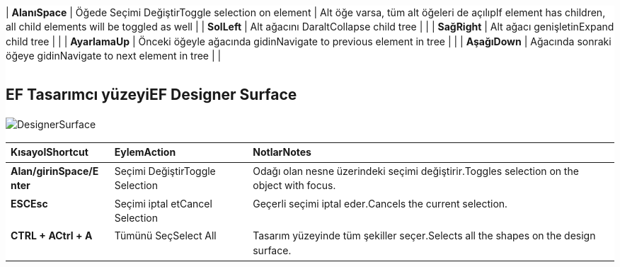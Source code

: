| <span data-ttu-id="f1ef8-175">**Alanı**</span><span class="sxs-lookup"><span data-stu-id="f1ef8-175">**Space**</span></span> | <span data-ttu-id="f1ef8-176">Öğede Seçimi Değiştir</span><span class="sxs-lookup"><span data-stu-id="f1ef8-176">Toggle selection on element</span></span>                                                               | <span data-ttu-id="f1ef8-177">Alt öğe varsa, tüm alt öğeleri de açılıp</span><span class="sxs-lookup"><span data-stu-id="f1ef8-177">If element has children, all child elements will be toggled as well</span></span> |
| <span data-ttu-id="f1ef8-178">**Sol**</span><span class="sxs-lookup"><span data-stu-id="f1ef8-178">**Left**</span></span>  | <span data-ttu-id="f1ef8-179">Alt ağacını Daralt</span><span class="sxs-lookup"><span data-stu-id="f1ef8-179">Collapse child tree</span></span>                                                                       |                                                                     |
| <span data-ttu-id="f1ef8-180">**Sağ**</span><span class="sxs-lookup"><span data-stu-id="f1ef8-180">**Right**</span></span> | <span data-ttu-id="f1ef8-181">Alt ağacı genişletin</span><span class="sxs-lookup"><span data-stu-id="f1ef8-181">Expand child tree</span></span>                                                                         |                                                                     |
| <span data-ttu-id="f1ef8-182">**Ayarlama**</span><span class="sxs-lookup"><span data-stu-id="f1ef8-182">**Up**</span></span>    | <span data-ttu-id="f1ef8-183">Önceki öğeyle ağacında gidin</span><span class="sxs-lookup"><span data-stu-id="f1ef8-183">Navigate to previous element in tree</span></span>                                                      |                                                                     |
| <span data-ttu-id="f1ef8-184">**Aşağı**</span><span class="sxs-lookup"><span data-stu-id="f1ef8-184">**Down**</span></span>  | <span data-ttu-id="f1ef8-185">Ağacında sonraki öğeye gidin</span><span class="sxs-lookup"><span data-stu-id="f1ef8-185">Navigate to next element in tree</span></span>                                                          |                                                                     |

## <a name="ef-designer-surface"></a><span data-ttu-id="f1ef8-186">EF Tasarımcı yüzeyi</span><span class="sxs-lookup"><span data-stu-id="f1ef8-186">EF Designer Surface</span></span>

![DesignerSurface](~/ef6/media/designersurface.png)

| <span data-ttu-id="f1ef8-188">Kısayol</span><span class="sxs-lookup"><span data-stu-id="f1ef8-188">Shortcut</span></span>                                                                                | <span data-ttu-id="f1ef8-189">Eylem</span><span class="sxs-lookup"><span data-stu-id="f1ef8-189">Action</span></span>                      | <span data-ttu-id="f1ef8-190">Notlar</span><span class="sxs-lookup"><span data-stu-id="f1ef8-190">Notes</span></span>                                                                                                                                                                                                                               |
|:----------------------------------------------------------------------------------------|:----------------------------|:------------------------------------------------------------------------------------------------------------------------------------------------------------------------------------------------------------------------------------|
| <span data-ttu-id="f1ef8-191">**Alan/girin**</span><span class="sxs-lookup"><span data-stu-id="f1ef8-191">**Space/Enter**</span></span>                                                                         | <span data-ttu-id="f1ef8-192">Seçimi Değiştir</span><span class="sxs-lookup"><span data-stu-id="f1ef8-192">Toggle Selection</span></span>            | <span data-ttu-id="f1ef8-193">Odağı olan nesne üzerindeki seçimi değiştirir.</span><span class="sxs-lookup"><span data-stu-id="f1ef8-193">Toggles selection on the object with focus.</span></span>                                                                                                                                                                                         |
| <span data-ttu-id="f1ef8-194">**ESC**</span><span class="sxs-lookup"><span data-stu-id="f1ef8-194">**Esc**</span></span>                                                                                 | <span data-ttu-id="f1ef8-195">Seçimi iptal et</span><span class="sxs-lookup"><span data-stu-id="f1ef8-195">Cancel Selection</span></span>            | <span data-ttu-id="f1ef8-196">Geçerli seçimi iptal eder.</span><span class="sxs-lookup"><span data-stu-id="f1ef8-196">Cancels the current selection.</span></span>                                                                                                                                                                                                      |
| <span data-ttu-id="f1ef8-197">**CTRL + A**</span><span class="sxs-lookup"><span data-stu-id="f1ef8-197">**Ctrl + A**</span></span>                                                                            | <span data-ttu-id="f1ef8-198">Tümünü Seç</span><span class="sxs-lookup"><span data-stu-id="f1ef8-198">Select All</span></span>                  | <span data-ttu-id="f1ef8-199">Tasarım yüzeyinde tüm şekiller seçer.</span><span class="sxs-lookup"><span data-stu-id="f1ef8-199">Selects all the shapes on the design surface.</span></span>                                                                                                                                                                                       |